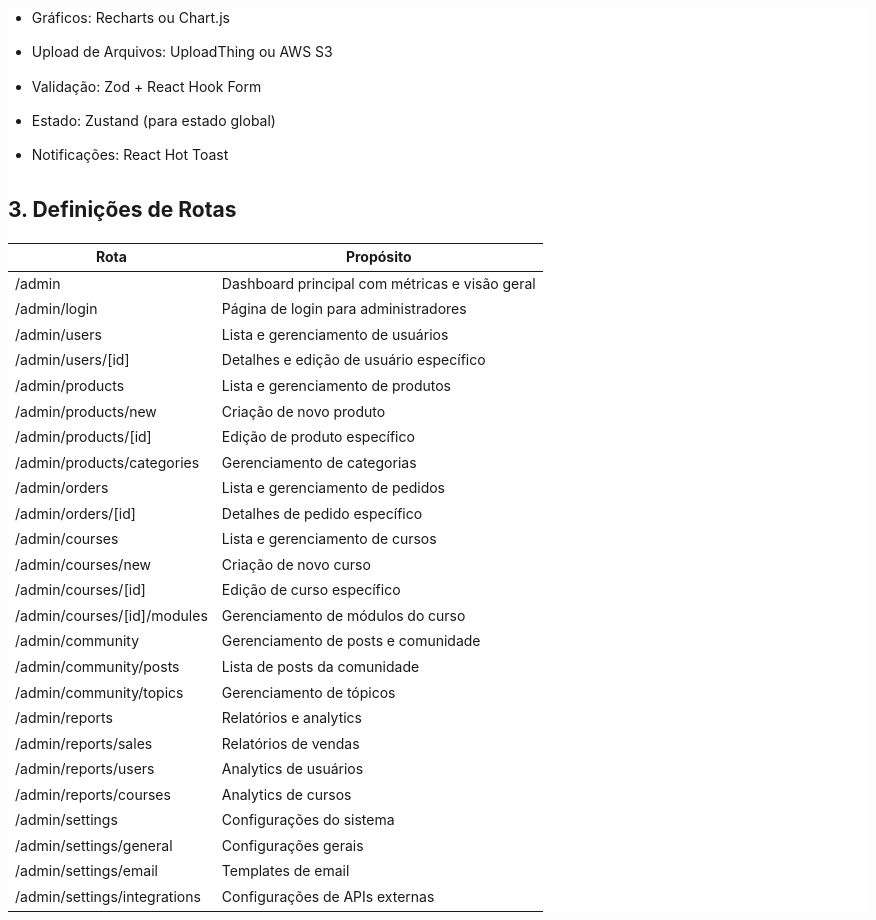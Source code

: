 * Gráficos: Recharts ou Chart.js

* Upload de Arquivos: UploadThing ou AWS S3

* Validação: Zod + React Hook Form

* Estado: Zustand (para estado global)

* Notificações: React Hot Toast

## 3. Definições de Rotas

| Rota                         | Propósito                                      |
| ---------------------------- | ---------------------------------------------- |
| /admin                       | Dashboard principal com métricas e visão geral |
| /admin/login                 | Página de login para administradores           |
| /admin/users                 | Lista e gerenciamento de usuários              |
| /admin/users/\[id]           | Detalhes e edição de usuário específico        |
| /admin/products              | Lista e gerenciamento de produtos              |
| /admin/products/new          | Criação de novo produto                        |
| /admin/products/\[id]        | Edição de produto específico                   |
| /admin/products/categories   | Gerenciamento de categorias                    |
| /admin/orders                | Lista e gerenciamento de pedidos               |
| /admin/orders/\[id]          | Detalhes de pedido específico                  |
| /admin/courses               | Lista e gerenciamento de cursos                |
| /admin/courses/new           | Criação de novo curso                          |
| /admin/courses/\[id]         | Edição de curso específico                     |
| /admin/courses/\[id]/modules | Gerenciamento de módulos do curso              |
| /admin/community             | Gerenciamento de posts e comunidade            |
| /admin/community/posts       | Lista de posts da comunidade                   |
| /admin/community/topics      | Gerenciamento de tópicos                       |
| /admin/reports               | Relatórios e analytics                         |
| /admin/reports/sales         | Relatórios de vendas                           |
| /admin/reports/users         | Analytics de usuários                          |
| /admin/reports/courses       | Analytics de cursos                            |
| /admin/settings              | Configurações do sistema                       |
| /admin/settings/general      | Configurações gerais                           |
| /admin/settings/email        | Templates de email                             |
| /admin/settings/integrations | Configurações de APIs externas                 |
